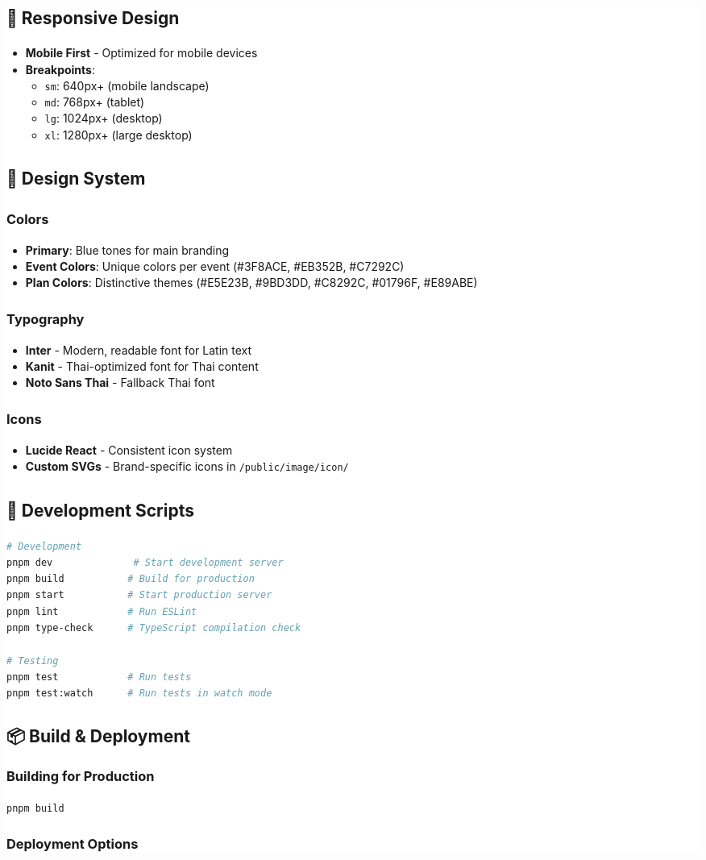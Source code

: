 ## 📱 Responsive Design

- **Mobile First** - Optimized for mobile devices
- **Breakpoints**:
  - `sm`: 640px+ (mobile landscape)
  - `md`: 768px+ (tablet)
  - `lg`: 1024px+ (desktop)
  - `xl`: 1280px+ (large desktop)

## 🎨 Design System

### Colors
- **Primary**: Blue tones for main branding
- **Event Colors**: Unique colors per event (#3F8ACE, #EB352B, #C7292C)
- **Plan Colors**: Distinctive themes (#E5E23B, #9BD3DD, #C8292C, #01796F, #E89ABE)

### Typography
- **Inter** - Modern, readable font for Latin text
- **Kanit** - Thai-optimized font for Thai content
- **Noto Sans Thai** - Fallback Thai font

### Icons
- **Lucide React** - Consistent icon system
- **Custom SVGs** - Brand-specific icons in `/public/image/icon/`

## 🔧 Development Scripts

```bash
# Development
pnpm dev              # Start development server
pnpm build           # Build for production
pnpm start           # Start production server
pnpm lint            # Run ESLint
pnpm type-check      # TypeScript compilation check

# Testing
pnpm test            # Run tests
pnpm test:watch      # Run tests in watch mode
```

## 📦 Build & Deployment

### Building for Production

```bash
pnpm build
```

### Deployment Options
